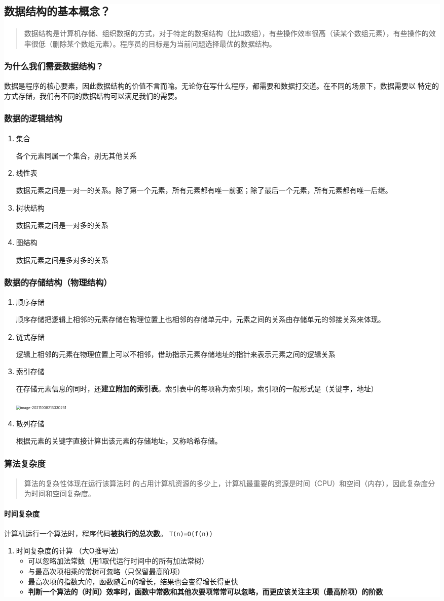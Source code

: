 ##  数据结构的基本概念？

> 数据结构是计算机存储、组织数据的方式，对于特定的数据结构（比如数组），有些操作效率很高（读某个数组元素），有些操作的效率很低（删除某个数组元素）。程序员的目标是为当前问题选择最优的数据结构。

### 为什么我们需要数据结构？

数据是程序的核心要素，因此数据结构的价值不言而喻。无论你在写什么程序，都需要和数据打交道。在不同的场景下，数据需要以 特定的方式存储，我们有不同的数据结构可以满足我们的需要。

### 数据的逻辑结构

1. 集合  

    各个元素同属一个集合，别无其他关系

2. 线性表  

   数据元素之间是一对一的关系。除了第一个元素，所有元素都有唯一前驱；除了最后一个元素，所有元素都有唯一后继。

3. 树状结构 

   数据元素之间是一对多的关系

4. 图结构 

   数据元素之间是多对多的关系

### 数据的存储结构（物理结构）

1. 顺序存储

   顺序存储把逻辑上相邻的元素存储在物理位置上也相邻的存储单元中，元素之间的关系由存储单元的邻接关系来体现。

2. 链式存储

   逻辑上相邻的元素在物理位置上可以不相邻，借助指示元素存储地址的指针来表示元素之间的逻辑关系

3. 索引存储

   在存储元素信息的同时，还**建立附加的索引表**。索引表中的每项称为索引项，索引项的一般形式是（关键字，地址）

    <img src="https://gitee.com/youngstory/images/raw/master/img/202110231650207.png" alt="image-20211008213330231" style="zoom:50%;" />

4. 散列存储

    根据元素的关键字直接计算出该元素的存储地址，又称哈希存储。

### 算法复杂度

> 算法的复杂性体现在运行该算法时 的占用计算机资源的多少上，计算机最重要的资源是时间（CPU）和空间（内存），因此复杂度分为时间和空间复杂度。

#### 时间复杂度

计算机运行一个算法时，程序代码**被执行的总次数**。 `T(n)=O(f(n))`

1. 时间复杂度的计算 （大O推导法）
   * 可以忽略加法常数（用1取代运行时间中的所有加法常树）
   * 与最高次项相乘的常树可忽略（只保留最高阶项）
   * 最高次项的指数大的，函数随着n的增长，结果也会变得增长得更快
   * **判断一个算法的（时间）效率时，函数中常数和其他次要项常常可以忽略，而更应该关注主项（最高阶项）的阶数**
